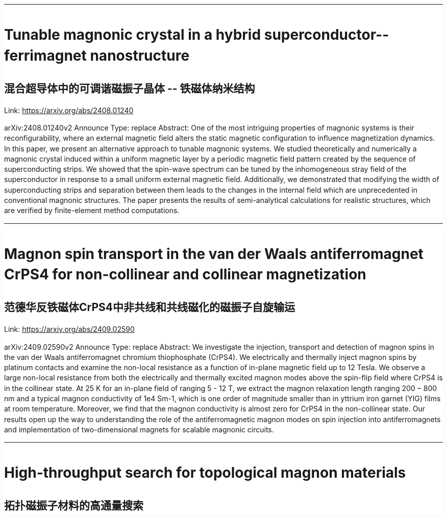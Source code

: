 
---
# Tunable magnonic crystal in a hybrid superconductor--ferrimagnet nanostructure

## 混合超导体中的可调谐磁振子晶体 -- 铁磁体纳米结构

Link: https://arxiv.org/abs/2408.01240

arXiv:2408.01240v2 Announce Type: replace 
Abstract: One of the most intriguing properties of magnonic systems is their reconfigurability, where an external magnetic field alters the static magnetic configuration to influence magnetization dynamics. In this paper, we present an alternative approach to tunable magnonic systems. We studied theoretically and numerically a magnonic crystal induced within a uniform magnetic layer by a periodic magnetic field pattern created by the sequence of superconducting strips. We showed that the spin-wave spectrum can be tuned by the inhomogeneous stray field of the superconductor in response to a small uniform external magnetic field. Additionally, we demonstrated that modifying the width of superconducting strips and separation between them leads to the changes in the internal field which are unprecedented in conventional magnonic structures. The paper presents the results of semi-analytical calculations for realistic structures, which are verified by finite-element method computations.


---
# Magnon spin transport in the van der Waals antiferromagnet CrPS4 for non-collinear and collinear magnetization

## 范德华反铁磁体CrPS4中非共线和共线磁化的磁振子自旋输运

Link: https://arxiv.org/abs/2409.02590

arXiv:2409.02590v2 Announce Type: replace 
Abstract: We investigate the injection, transport and detection of magnon spins in the van der Waals antiferromagnet chromium thiophosphate (CrPS4). We electrically and thermally inject magnon spins by platinum contacts and examine the non-local resistance as a function of in-plane magnetic field up to 12 Tesla. We observe a large non-local resistance from both the electrically and thermally excited magnon modes above the spin-flip field where CrPS4 is in the collinear state. At 25 K for an in-plane field of ranging 5 - 12 T, we extract the magnon relaxation length ranging $200-800$ nm and a typical magnon conductivity of 1e4 Sm-1, which is one order of magnitude smaller than in yttrium iron garnet (YIG) films at room temperature. Moreover, we find that the magnon conductivity is almost zero for CrPS4 in the non-collinear state. Our results open up the way to understanding the role of the antiferromagnetic magnon modes on spin injection into antiferromagnets and implementation of two-dimensional magnets for scalable magnonic circuits.


---
# High-throughput search for topological magnon materials

## 拓扑磁振子材料的高通量搜索

